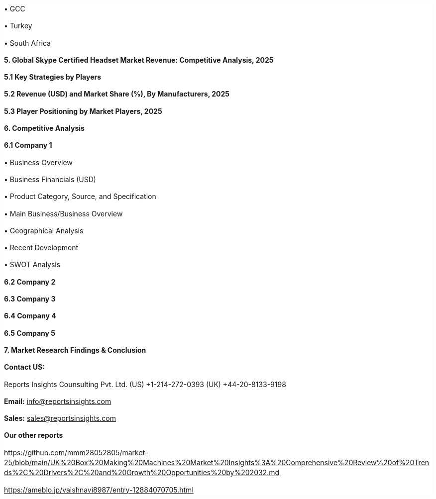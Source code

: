 • GCC

• Turkey

• South Africa

<strong>5. Global Skype Certified Headset Market Revenue: Competitive Analysis, 2025</strong>

<strong>5.1 Key Strategies by Players</strong>

<strong>5.2 Revenue (USD) and Market Share (%), By Manufacturers, 2025</strong>

<strong>5.3 Player Positioning by Market Players, 2025</strong>

<strong>6. Competitive Analysis</strong>

<strong>6.1 Company 1</strong>

• Business Overview

• Business Financials (USD)

• Product Category, Source, and Specification

• Main Business/Business Overview

• Geographical Analysis

• Recent Development

• SWOT Analysis

<strong>6.2 Company 2</strong>

<strong>6.3 Company 3</strong>

<strong>6.4 Company 4</strong>

<strong>6.5 Company 5</strong>

<strong>7. Market Research Findings &amp; Conclusion</strong>

<strong>Contact US:</strong>

Reports Insights Counsulting Pvt. Ltd.
(US) +1-214-272-0393
(UK) +44-20-8133-9198
<p class=""""><b>Email:</b> <a href=mailto:info@reportsinsights.com>info@reportsinsights.com</a></p>
<p class=""""><b>Sales:</b> <a href=mailto:sales@reportsinsights.com>sales@reportsinsights.com</a></p>

<strong>Our other reports</strong>

<a href=https://github.com/mmm28052805/market-25/blob/main/UK%20Box%20Making%20Machines%20Market%20Insights%3A%20Comprehensive%20Review%20of%20Trends%2C%20Drivers%2C%20and%20Growth%20Opportunities%20by%202032.md>https://github.com/mmm28052805/market-25/blob/main/UK%20Box%20Making%20Machines%20Market%20Insights%3A%20Comprehensive%20Review%20of%20Trends%2C%20Drivers%2C%20and%20Growth%20Opportunities%20by%202032.md</a>

<a href=https://ameblo.jp/vaishnavi8987/entry-12884070705.html>https://ameblo.jp/vaishnavi8987/entry-12884070705.html</a>
